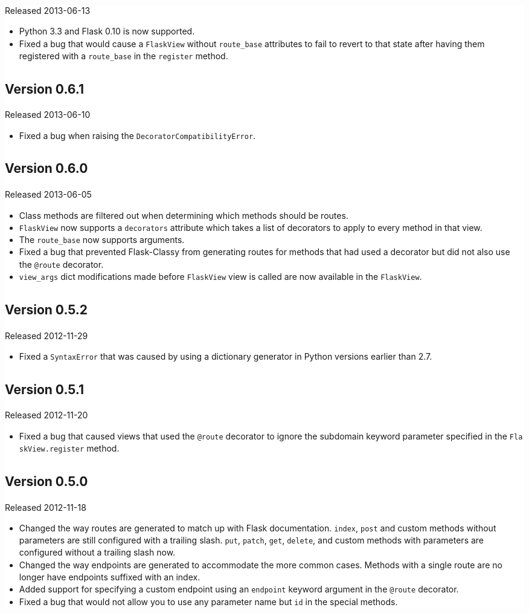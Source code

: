 Released 2013-06-13

-   Python 3.3 and Flask 0.10 is now supported.
-   Fixed a bug that would cause a `FlaskView` without `route_base` attributes
    to fail to revert to that state after having them registered with a
    `route_base` in the `register` method.


Version 0.6.1
-------------

Released 2013-06-10

-   Fixed a bug when raising the `DecoratorCompatibilityError`.


Version 0.6.0
-------------

Released 2013-06-05

-   Class methods are filtered out when determining which methods should be
    routes.
-   `FlaskView` now supports a `decorators` attribute which takes a list of
    decorators to apply to every method in that view.
-   The `route_base` now supports arguments.
-   Fixed a bug that prevented Flask-Classy from generating routes for methods
    that had used a decorator but did not also use the `@route` decorator.
-   `view_args` dict modifications made before `FlaskView` view is called
    are now available in the `FlaskView`.


Version 0.5.2
-------------

Released 2012-11-29

-   Fixed a `SyntaxError` that was caused by using a dictionary generator in
    Python versions earlier than 2.7.


Version 0.5.1
-------------

Released 2012-11-20

-   Fixed a bug that caused views that used the `@route` decorator to ignore the
    subdomain keyword parameter specified in the `FlaskView.register` method.


Version 0.5.0
-------------

Released 2012-11-18

-   Changed the way routes are generated to match up with Flask documentation.
    `index`, `post` and custom methods without parameters are still configured
    with a trailing slash. `put`, `patch`, `get`, `delete`, and custom methods
    with parameters are configured without a trailing slash now.
-   Changed the way endpoints are generated to accommodate the more common
    cases. Methods with a single route are no longer have endpoints suffixed
    with an index.
-   Added support for specifying a custom endpoint using an `endpoint` keyword
    argument in the `@route` decorator.
-   Fixed a bug that would not allow you to use any parameter name but `id` in
    the special methods.

